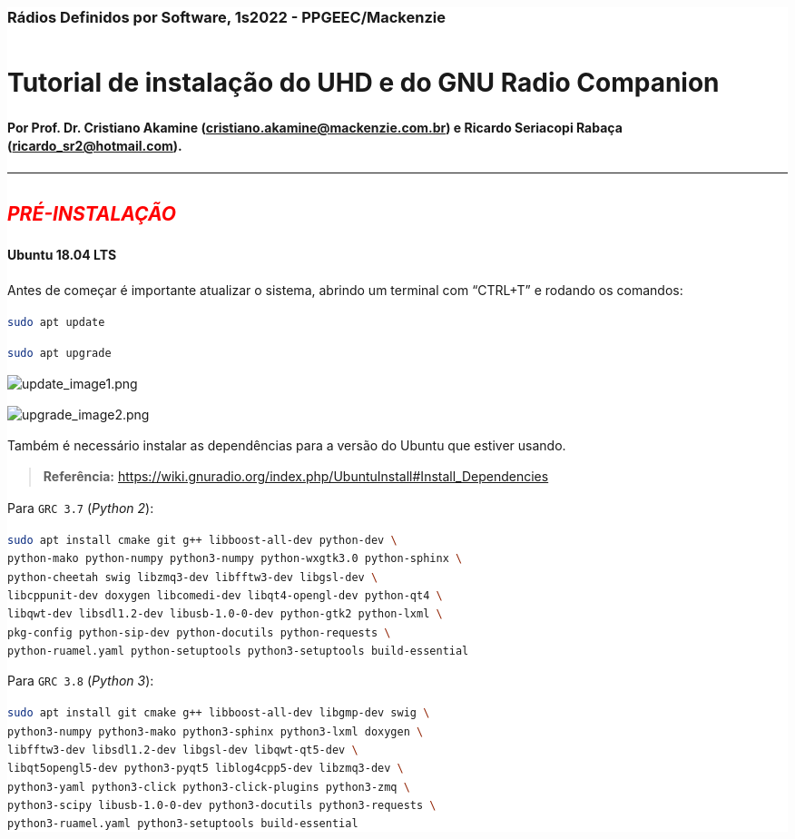 ### Rádios Definidos por Software, 1s2022 - PPGEEC/Mackenzie

# Tutorial de instalação do UHD e do GNU Radio Companion

#### Por Prof. Dr. Cristiano Akamine (<cristiano.akamine@mackenzie.com.br>) e Ricardo Seriacopi Rabaça (ricardo_sr2@hotmail.com).

----

## <span style="color:red">*PRÉ-INSTALAÇÃO*</span>

#### **Ubuntu 18.04 LTS**
Antes de começar é importante atualizar o sistema, abrindo um terminal com “CTRL+T” e rodando os comandos:

```sh
sudo apt update
```
```sh
sudo apt upgrade
```

![update_image1.png](/home/ricardosr90/Documents/notes/images/update_image1.png)

![upgrade_image2.png](/home/ricardosr90/Documents/notes/images/upgrade_image2.png)

Também é necessário instalar as dependências para a versão do Ubuntu que estiver usando. 

> **Referência:**
https://wiki.gnuradio.org/index.php/UbuntuInstall#Install_Dependencies

Para `GRC 3.7` (*Python 2*): 
```sh
sudo apt install cmake git g++ libboost-all-dev python-dev \
python-mako python-numpy python3-numpy python-wxgtk3.0 python-sphinx \
python-cheetah swig libzmq3-dev libfftw3-dev libgsl-dev \
libcppunit-dev doxygen libcomedi-dev libqt4-opengl-dev python-qt4 \
libqwt-dev libsdl1.2-dev libusb-1.0-0-dev python-gtk2 python-lxml \
pkg-config python-sip-dev python-docutils python-requests \
python-ruamel.yaml python-setuptools python3-setuptools build-essential
```

Para `GRC 3.8` (*Python 3*): 
```sh
sudo apt install git cmake g++ libboost-all-dev libgmp-dev swig \
python3-numpy python3-mako python3-sphinx python3-lxml doxygen \
libfftw3-dev libsdl1.2-dev libgsl-dev libqwt-qt5-dev \
libqt5opengl5-dev python3-pyqt5 liblog4cpp5-dev libzmq3-dev \
python3-yaml python3-click python3-click-plugins python3-zmq \
python3-scipy libusb-1.0-0-dev python3-docutils python3-requests \
python3-ruamel.yaml python3-setuptools build-essential
```
